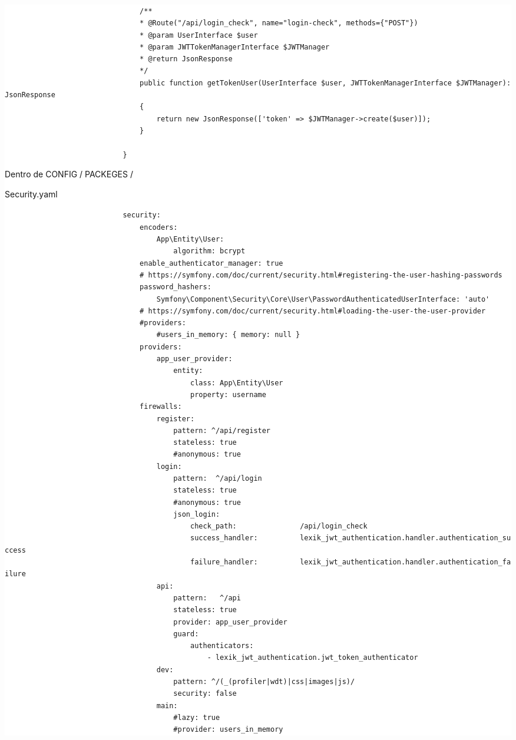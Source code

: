                                    /**
                                    * @Route("/api/login_check", name="login-check", methods={"POST"})
                                    * @param UserInterface $user
                                    * @param JWTTokenManagerInterface $JWTManager
                                    * @return JsonResponse
                                    */
                                    public function getTokenUser(UserInterface $user, JWTTokenManagerInterface $JWTManager): JsonResponse
                                    {
                                        return new JsonResponse(['token' => $JWTManager->create($user)]);
                                    }

                                }


Dentro de CONFIG / PACKEGES / 

Security.yaml 

                                security:
                                    encoders:
                                        App\Entity\User:
                                            algorithm: bcrypt
                                    enable_authenticator_manager: true
                                    # https://symfony.com/doc/current/security.html#registering-the-user-hashing-passwords
                                    password_hashers:
                                        Symfony\Component\Security\Core\User\PasswordAuthenticatedUserInterface: 'auto'
                                    # https://symfony.com/doc/current/security.html#loading-the-user-the-user-provider
                                    #providers:
                                        #users_in_memory: { memory: null }
                                    providers:
                                        app_user_provider:
                                            entity:
                                                class: App\Entity\User
                                                property: username
                                    firewalls:
                                        register:
                                            pattern: ^/api/register
                                            stateless: true
                                            #anonymous: true
                                        login:
                                            pattern:  ^/api/login
                                            stateless: true
                                            #anonymous: true
                                            json_login:
                                                check_path:               /api/login_check
                                                success_handler:          lexik_jwt_authentication.handler.authentication_success
                                                failure_handler:          lexik_jwt_authentication.handler.authentication_failure
                                        api:
                                            pattern:   ^/api
                                            stateless: true
                                            provider: app_user_provider
                                            guard:
                                                authenticators:
                                                    - lexik_jwt_authentication.jwt_token_authenticator
                                        dev:
                                            pattern: ^/(_(profiler|wdt)|css|images|js)/
                                            security: false
                                        main:
                                            #lazy: true
                                            #provider: users_in_memory